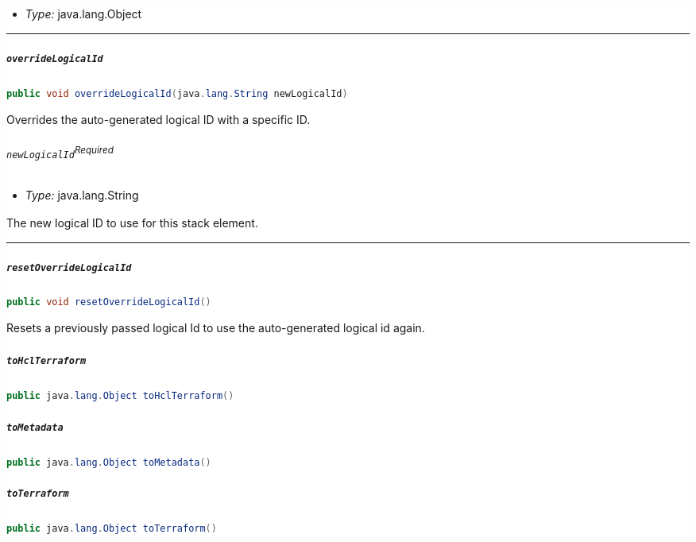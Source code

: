 - *Type:* java.lang.Object

---

##### `overrideLogicalId` <a name="overrideLogicalId" id="@cdktf/provider-azurerm.staticWebAppFunctionAppRegistration.StaticWebAppFunctionAppRegistration.overrideLogicalId"></a>

```java
public void overrideLogicalId(java.lang.String newLogicalId)
```

Overrides the auto-generated logical ID with a specific ID.

###### `newLogicalId`<sup>Required</sup> <a name="newLogicalId" id="@cdktf/provider-azurerm.staticWebAppFunctionAppRegistration.StaticWebAppFunctionAppRegistration.overrideLogicalId.parameter.newLogicalId"></a>

- *Type:* java.lang.String

The new logical ID to use for this stack element.

---

##### `resetOverrideLogicalId` <a name="resetOverrideLogicalId" id="@cdktf/provider-azurerm.staticWebAppFunctionAppRegistration.StaticWebAppFunctionAppRegistration.resetOverrideLogicalId"></a>

```java
public void resetOverrideLogicalId()
```

Resets a previously passed logical Id to use the auto-generated logical id again.

##### `toHclTerraform` <a name="toHclTerraform" id="@cdktf/provider-azurerm.staticWebAppFunctionAppRegistration.StaticWebAppFunctionAppRegistration.toHclTerraform"></a>

```java
public java.lang.Object toHclTerraform()
```

##### `toMetadata` <a name="toMetadata" id="@cdktf/provider-azurerm.staticWebAppFunctionAppRegistration.StaticWebAppFunctionAppRegistration.toMetadata"></a>

```java
public java.lang.Object toMetadata()
```

##### `toTerraform` <a name="toTerraform" id="@cdktf/provider-azurerm.staticWebAppFunctionAppRegistration.StaticWebAppFunctionAppRegistration.toTerraform"></a>

```java
public java.lang.Object toTerraform()
```
